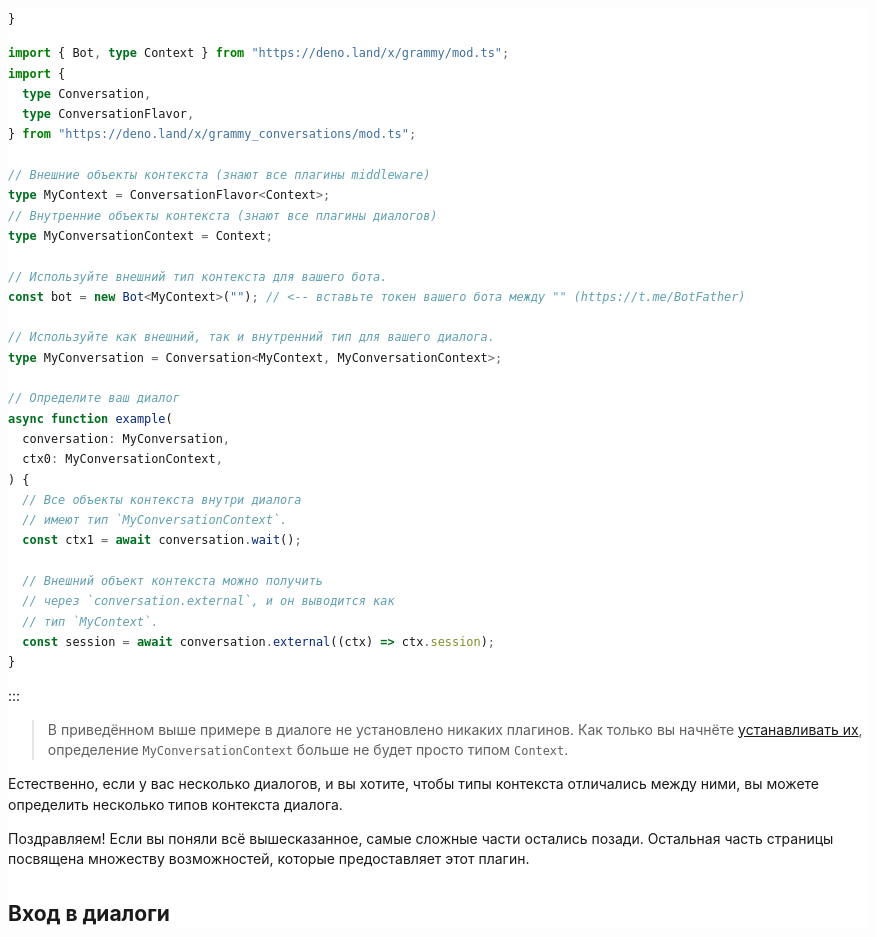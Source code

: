 ```ts [Node.js]
}
```

```ts [Deno]
import { Bot, type Context } from "https://deno.land/x/grammy/mod.ts";
import {
  type Conversation,
  type ConversationFlavor,
} from "https://deno.land/x/grammy_conversations/mod.ts";

// Внешние объекты контекста (знают все плагины middleware)
type MyContext = ConversationFlavor<Context>;
// Внутренние объекты контекста (знают все плагины диалогов)
type MyConversationContext = Context;

// Используйте внешний тип контекста для вашего бота.
const bot = new Bot<MyContext>(""); // <-- вставьте токен вашего бота между "" (https://t.me/BotFather)

// Используйте как внешний, так и внутренний тип для вашего диалога.
type MyConversation = Conversation<MyContext, MyConversationContext>;

// Определите ваш диалог
async function example(
  conversation: MyConversation,
  ctx0: MyConversationContext,
) {
  // Все объекты контекста внутри диалога
  // имеют тип `MyConversationContext`.
  const ctx1 = await conversation.wait();

  // Внешний объект контекста можно получить
  // через `conversation.external`, и он выводится как
  // тип `MyContext`.
  const session = await conversation.external((ctx) => ctx.session);
}
```

:::

> В приведённом выше примере в диалоге не установлено никаких плагинов. Как
> только вы начнёте [устанавливать их](#использование-плагинов-внутри-диалогов),
> определение `MyConversationContext` больше не будет просто типом `Context`.

Естественно, если у вас несколько диалогов, и вы хотите, чтобы типы контекста
отличались между ними, вы можете определить несколько типов контекста диалога.

Поздравляем! Если вы поняли всё вышесказанное, самые сложные части остались
позади. Остальная часть страницы посвящена множеству возможностей, которые
предоставляет этот плагин.

## Вход в диалоги
